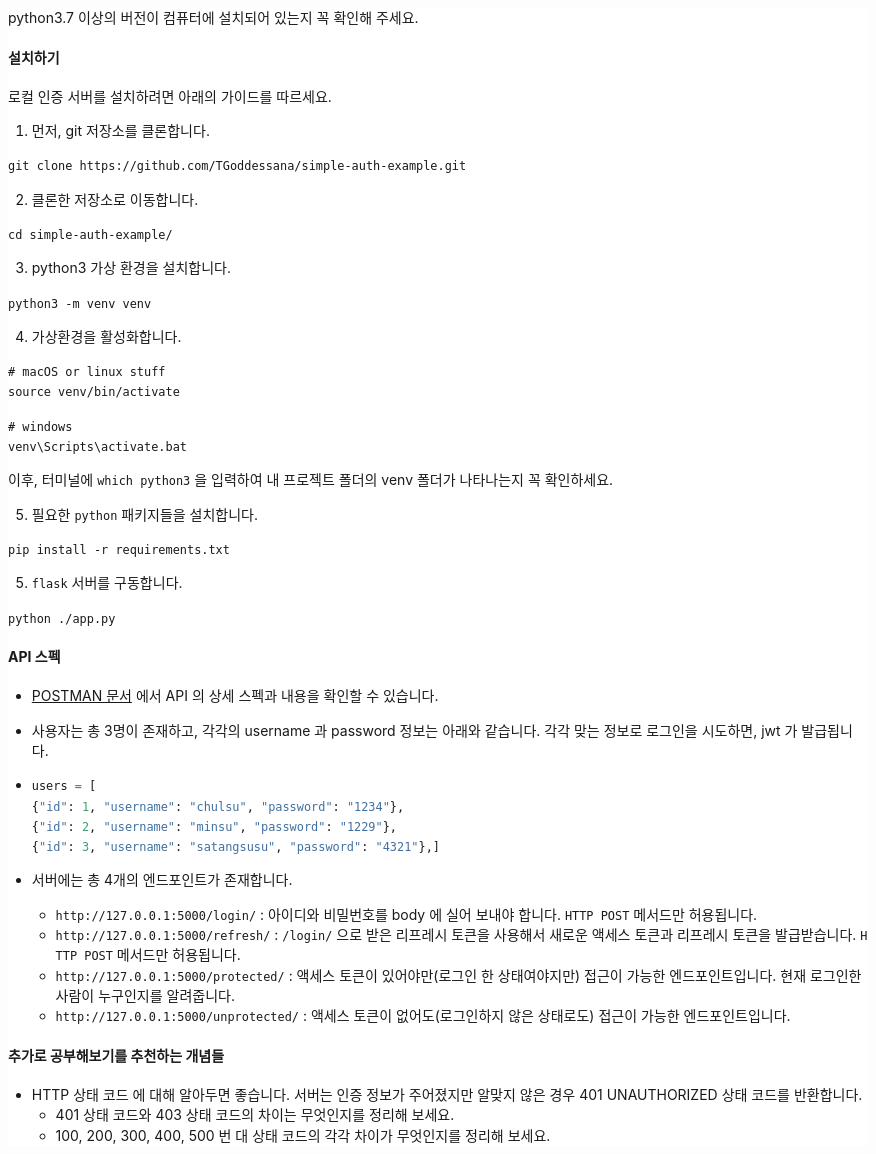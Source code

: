 python3.7 이상의 버전이 컴퓨터에 설치되어 있는지 꼭 확인해 주세요.

#### 설치하기

로컬 인증 서버를 설치하려면 아래의 가이드를 따르세요.

1. 먼저, git 저장소를 클론합니다.
```shell
git clone https://github.com/TGoddessana/simple-auth-example.git
```

2. 클론한 저장소로 이동합니다.
```shell
cd simple-auth-example/
```

3. python3 가상 환경을 설치합니다.
```shell
python3 -m venv venv
```

4. 가상환경을 활성화합니다.

```shell
# macOS or linux stuff
source venv/bin/activate
```

```shell
# windows
venv\Scripts\activate.bat
```

이후, 터미널에 `which python3` 을 입력하여 내 프로젝트 폴더의 venv 폴더가 나타나는지 꼭 확인하세요.

5. 필요한 `python` 패키지들을 설치합니다.
```shell
pip install -r requirements.txt
```

5. `flask` 서버를 구동합니다.
```shell
python ./app.py
```



#### API 스펙

- [POSTMAN 문서](https://documenter.getpostman.com/view/21924519/2s935uH1Lb) 에서 API 의 상세 스펙과 내용을 확인할 수 있습니다.

- 사용자는 총 3명이 존재하고, 각각의 username 과 password 정보는 아래와 같습니다. 각각 맞는 정보로 로그인을 시도하면, jwt 가 발급됩니다.
- ```python
  users = [
  {"id": 1, "username": "chulsu", "password": "1234"},
  {"id": 2, "username": "minsu", "password": "1229"},
  {"id": 3, "username": "satangsusu", "password": "4321"},]
  ```
- 서버에는 총 4개의 엔드포인트가 존재합니다.
    - `http://127.0.0.1:5000/login/` : 아이디와 비밀번호를 body 에 실어 보내야 합니다. `HTTP POST` 메서드만 허용됩니다.
    - `http://127.0.0.1:5000/refresh/` : `/login/` 으로 받은 리프레시 토큰을 사용해서 새로운 액세스 토큰과 리프레시 토큰을 발급받습니다. `HTTP POST` 메서드만
      허용됩니다.
    - `http://127.0.0.1:5000/protected/` : 액세스 토큰이 있어야만(로그인 한 상태여야지만) 접근이 가능한 엔드포인트입니다. 현재 로그인한 사람이 누구인지를 알려줍니다.
    - `http://127.0.0.1:5000/unprotected/` : 액세스 토큰이 없어도(로그인하지 않은 상태로도) 접근이 가능한 엔드포인트입니다.

#### 추가로 공부해보기를 추천하는 개념들

- HTTP 상태 코드 에 대해 알아두면 좋습니다. 서버는 인증 정보가 주어졌지만 알맞지 않은 경우 401 UNAUTHORIZED 상태 코드를 반환합니다.
    - 401 상태 코드와 403 상태 코드의 차이는 무엇인지를 정리해 보세요.
    - 100, 200, 300, 400, 500 번 대 상태 코드의 각각 차이가 무엇인지를 정리해 보세요.
  ```